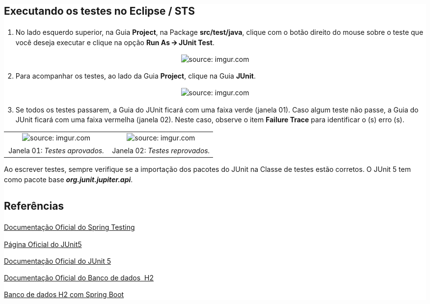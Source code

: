 

<h2  id="run">Executando os testes no Eclipse / STS</h2>



1) No lado esquerdo superior, na Guia **Project**, na Package **src/test/java**, clique com o botão direito do mouse sobre o teste que você deseja executar e clique na opção **Run As 🡪 JUnit Test**.

<div align="center"><img src="https://i.imgur.com/Ol2N93J.png" title="source: imgur.com" /></div>


2) Para acompanhar os testes, ao lado da Guia **Project**, clique na Guia **JUnit**.

<div align="center"><img src="https://i.imgur.com/JvC0kS3.png" title="source: imgur.com" /></div>

 3) Se todos os testes passarem, a Guia do JUnit ficará com uma faixa verde (janela 01). Caso algum teste não passe, a Guia do JUnit ficará com uma faixa vermelha (janela 02). Neste caso, observe o item <b>Failure Trace</b> para identificar o (s) erro (s).

<div align="center">
<table width=100%>
	<tr>
		<td width=50%><div align="center"><img src="https://i.imgur.com/TeiTjQW.png" title="source: imgur.com" /></div>
		<td width=50%><div align="center"><img src="https://i.imgur.com/7b13sd6.png" title="source: imgur.com" /></div>
	</tr>
	<tr>
		<td><div align="center">Janela 01: <i> Testes aprovados.
		<td><div align="center">Janela 02: <i> Testes reprovados.
	</tr>
</table>
</div>
Ao escrever testes, sempre verifique se a importação dos pacotes do JUnit na Classe de testes estão corretos. O JUnit 5 tem como pacote base <b><i>org.junit.jupiter.api</i></b>.


<h2 id="ref">Referências</h2>

<a href="https://docs.spring.io/spring-framework/docs/current/reference/html/testing.html#testing-introduction" target="_blank">Documentação Oficial do Spring Testing</a>

<a href="https://junit.org/junit5/" target="_blank">Página Oficial do JUnit5</a>

<a href="https://junit.org/junit5/docs/current/user-guide/" target="_blank">Documentação Oficial do JUnit 5</a>

<a href="https://www.h2database.com/html/main.html" target="_blank">Documentação Oficial do Banco de dados  H2</a>

<a href="https://gasparbarancelli.com/post/banco-de-dados-h2-com-spring-boot" target="_blank">Banco de dados H2 com Spring Boot</a>

